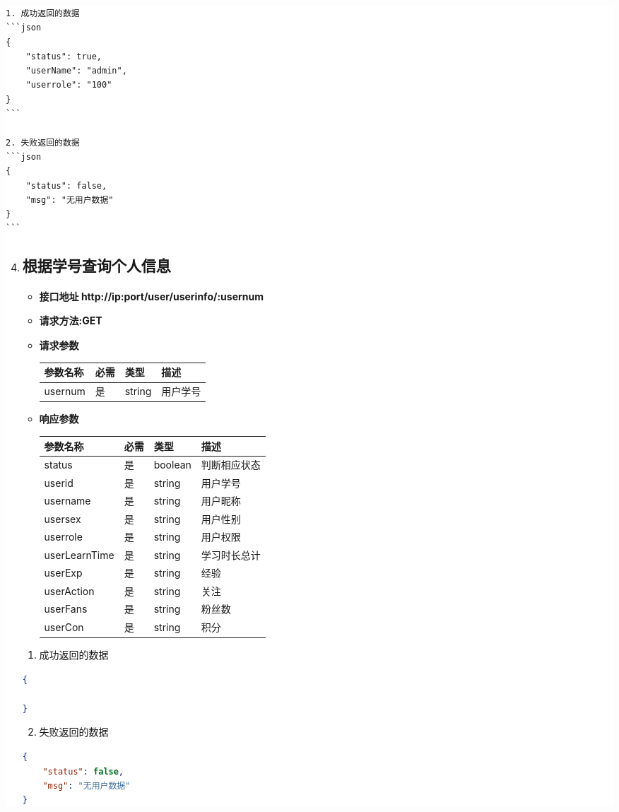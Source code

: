 
    1. 成功返回的数据
    ```json
    {
        "status": true,
        "userName": "admin",
        "userrole": "100"
    }
    ```

    2. 失败返回的数据
    ```json
    {
        "status": false,
        "msg": "无用户数据"
    }
    ```


4. 根据学号查询个人信息
	--------

	- **接口地址 http://ip:port/user/userinfo/:usernum**

    - **请求方法:GET**

    - **请求参数**

        参数名称 | 必需 | 类型   | 描述
        ------------|------|--------|--------------
        usernum     | 是   | string | 用户学号

    - **响应参数**

        参数名称 | 必需 | 类型   | 描述
        ----------------|------|---------|----------------
        status          | 是   | boolean | 判断相应状态
        userid          | 是   | string  | 用户学号
        username        | 是   | string  | 用户昵称
        usersex         | 是   | string  | 用户性别
        userrole        | 是   | string  | 用户权限
        userLearnTime   | 是   | string  | 学习时长总计
        userExp         | 是   | string  | 经验
        userAction      | 是   | string  | 关注
        userFans        | 是   | string  | 粉丝数
        userCon         | 是   | string  | 积分


    1. 成功返回的数据
    ```json
    {

    }
    ```

    2. 失败返回的数据
    ```json
    {
        "status": false,
        "msg": "无用户数据"
    }
    ```
